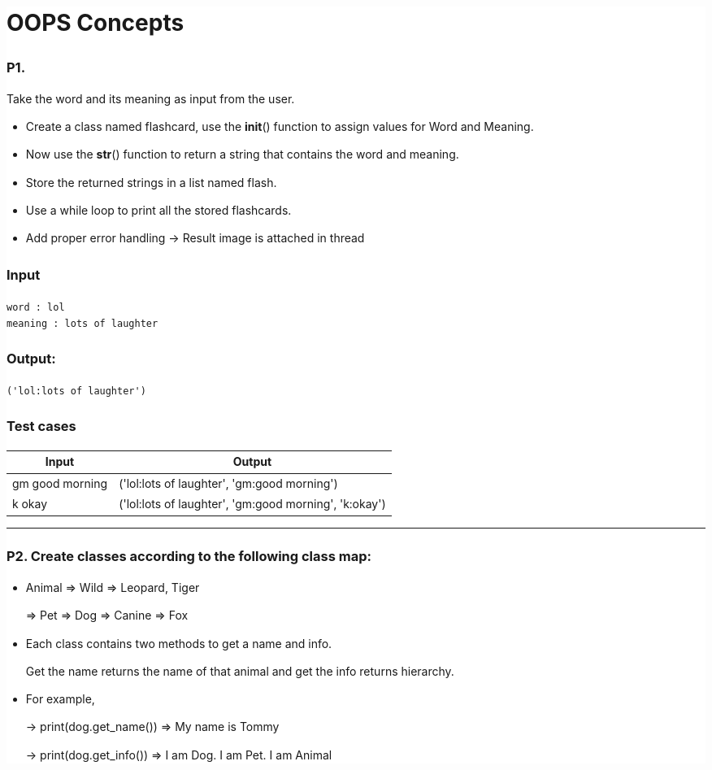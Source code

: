 # OOPS Concepts

### P1. 
Take the word and its meaning as input from the user.

- Create a class named flashcard, use the __init__() function to assign values for Word and Meaning.

- Now use the __str__() function to return a string that contains the word and meaning.

- Store the returned strings in a list named flash.

- Use a while loop to print all the stored flashcards.

- Add proper error handling
		-> Result image is attached in thread

### Input
```
word : lol
meaning : lots of laughter
```

### Output:
```
('lol:lots of laughter')
```

### Test cases

| Input | Output |
|-------|--------|
| gm good morning | ('lol:lots of laughter', 'gm:good morning')|
| k okay | ('lol:lots of laughter', 'gm:good morning', 'k:okay') |


---

### P2. Create classes according to the following class map:
- Animal => Wild => Leopard, Tiger

 	=> Pet => Dog
 	=> Canine => Fox
- Each class contains two methods to get a name and info. 

    Get the name returns the name of that animal and get the info returns hierarchy.

- For example,

    -> print(dog.get_name())  ⇒ My name is Tommy

    -> print(dog.get_info())  ⇒  I am Dog. I am Pet. I am Animal
